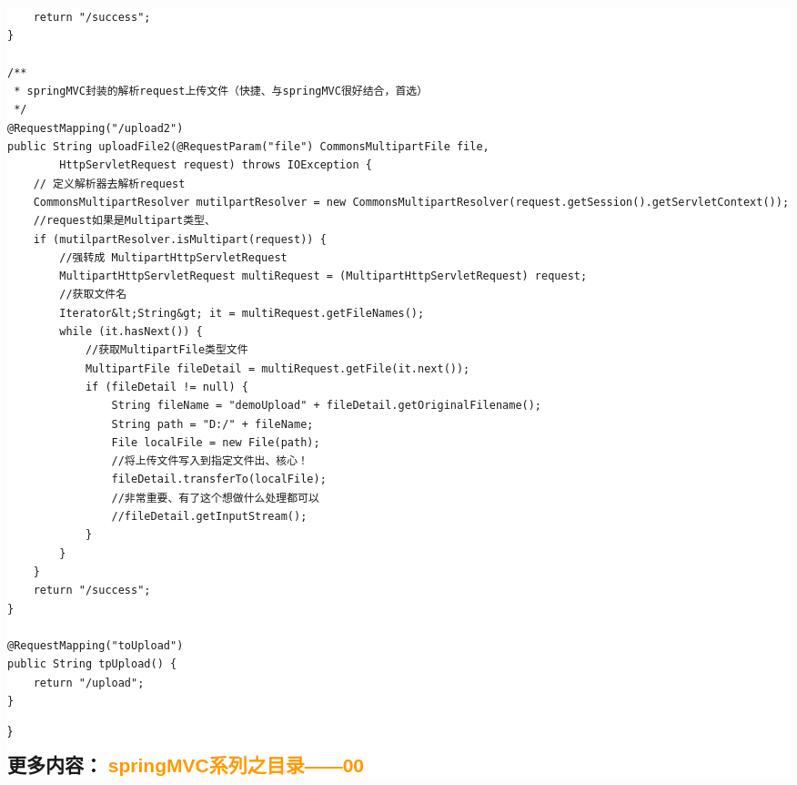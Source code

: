 		return "/success";
	}

	/**
	 * springMVC封装的解析request上传文件（快捷、与springMVC很好结合，首选）
	 */
	@RequestMapping("/upload2")
	public String uploadFile2(@RequestParam("file") CommonsMultipartFile file,
			HttpServletRequest request) throws IOException {
		// 定义解析器去解析request
		CommonsMultipartResolver mutilpartResolver = new CommonsMultipartResolver(request.getSession().getServletContext());
		//request如果是Multipart类型、
		if (mutilpartResolver.isMultipart(request)) {
			//强转成 MultipartHttpServletRequest
			MultipartHttpServletRequest multiRequest = (MultipartHttpServletRequest) request;
			//获取文件名
			Iterator&lt;String&gt; it = multiRequest.getFileNames();
			while (it.hasNext()) {
				//获取MultipartFile类型文件
				MultipartFile fileDetail = multiRequest.getFile(it.next());
				if (fileDetail != null) {
					String fileName = "demoUpload" + fileDetail.getOriginalFilename();
					String path = "D:/" + fileName;
					File localFile = new File(path);
					//将上传文件写入到指定文件出、核心！
					fileDetail.transferTo(localFile);
					//非常重要、有了这个想做什么处理都可以
					//fileDetail.getInputStream();
				}
			}
		}
		return "/success";
	}

	@RequestMapping("toUpload")
	public String tpUpload() {
		return "/upload";
	}
}</pre> 
 <p></p> 
 <h2 style="margin:0px; padding:0px; font-family:Arial; line-height:26px">更多内容：&nbsp;<a target="_blank" href="http://blog.csdn.net/crave_shy/article/details/19089979" style="color:rgb(255,153,0); text-decoration:none">springMVC系列之目录——00</a></h2>  
 <p></p> 
 <link rel="stylesheet" href="http://static.blog.csdn.net/public/res-min/markdown_views.css?v=1.0"> 
</div>